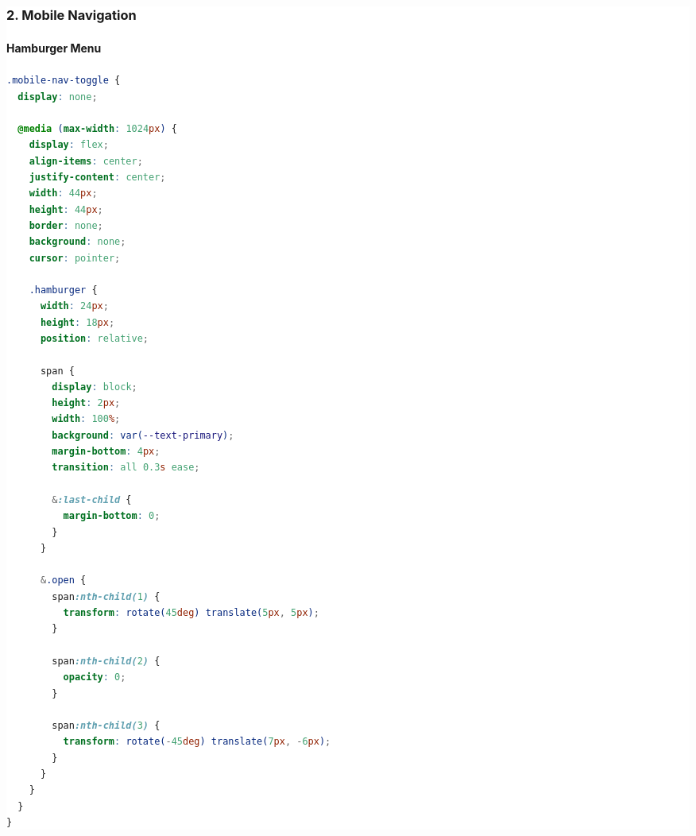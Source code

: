 ### 2. Mobile Navigation

#### Hamburger Menu
```scss
.mobile-nav-toggle {
  display: none;
  
  @media (max-width: 1024px) {
    display: flex;
    align-items: center;
    justify-content: center;
    width: 44px;
    height: 44px;
    border: none;
    background: none;
    cursor: pointer;
    
    .hamburger {
      width: 24px;
      height: 18px;
      position: relative;
      
      span {
        display: block;
        height: 2px;
        width: 100%;
        background: var(--text-primary);
        margin-bottom: 4px;
        transition: all 0.3s ease;
        
        &:last-child {
          margin-bottom: 0;
        }
      }
      
      &.open {
        span:nth-child(1) {
          transform: rotate(45deg) translate(5px, 5px);
        }
        
        span:nth-child(2) {
          opacity: 0;
        }
        
        span:nth-child(3) {
          transform: rotate(-45deg) translate(7px, -6px);
        }
      }
    }
  }
}
```

